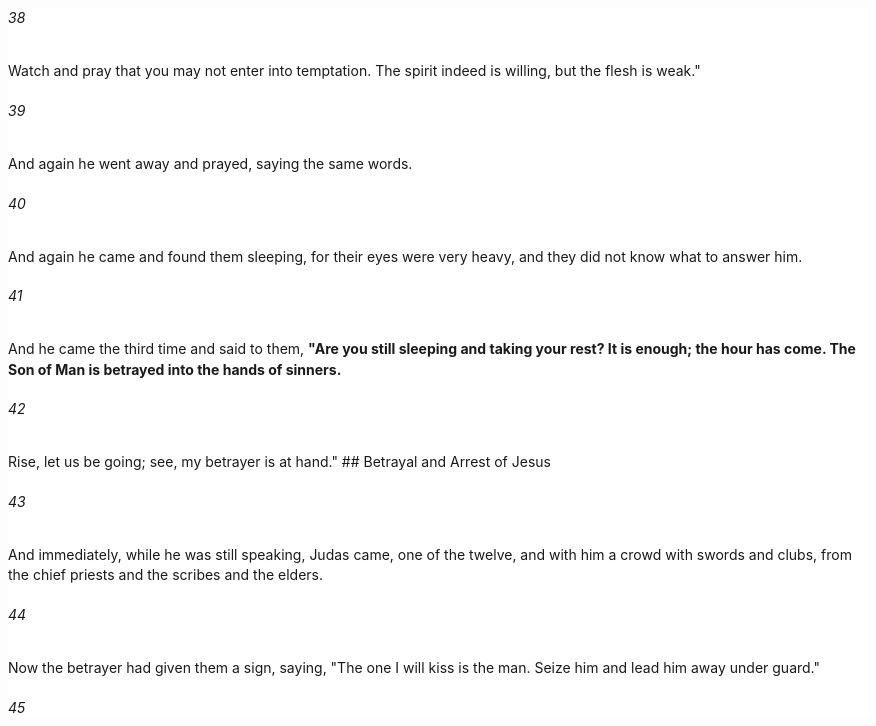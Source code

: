 



###### 38 


Watch and pray that you may not enter into temptation. The spirit indeed is willing, but the flesh is weak." 





###### 39 


And again he went away and prayed, saying the same words. 





###### 40 


And again he came and found them sleeping, for their eyes were very heavy, and they did not know what to answer him. 





###### 41 


And he came the third time and said to them, **"Are you still sleeping and taking your rest? It is enough; the hour has come. The Son of Man is betrayed into the hands of sinners.** 





###### 42 


Rise, let us be going; see, my betrayer is at hand." ## Betrayal and Arrest of Jesus 





###### 43 


And immediately, while he was still speaking, Judas came, one of the twelve, and with him a crowd with swords and clubs, from the chief priests and the scribes and the elders. 





###### 44 


Now the betrayer had given them a sign, saying, "The one I will kiss is the man. Seize him and lead him away under guard." 





###### 45 
